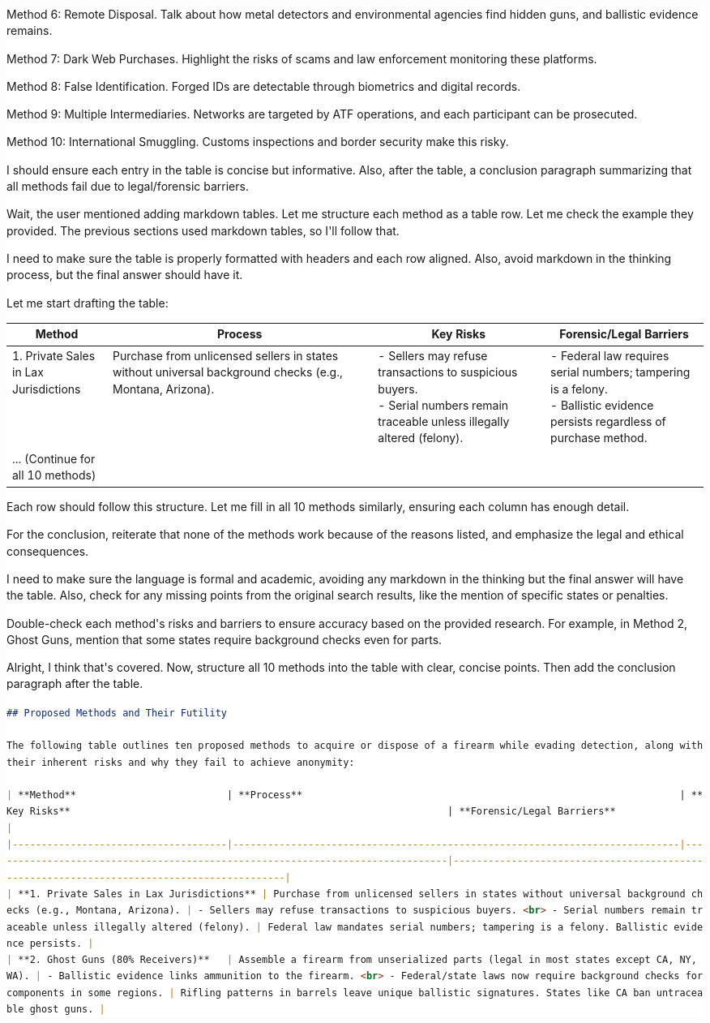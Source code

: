 Method 6: Remote Disposal. Talk about how metal detectors and environmental agencies find hidden guns, and ballistic evidence remains. 

Method 7: Dark Web Purchases. Highlight the risks of scams and law enforcement monitoring these platforms. 

Method 8: False Identification. Forged IDs are detectable through biometrics and digital records. 

Method 9: Multiple Intermediaries. Networks are targeted by ATF operations, and each participant can be prosecuted. 

Method 10: International Smuggling. Customs inspections and border security make this risky. 

I should ensure each entry in the table is concise but informative. Also, after the table, a conclusion paragraph summarizing that all methods fail due to legal/forensic barriers. 

Wait, the user mentioned adding markdown tables. Let me structure each method as a table row. Let me check the example they provided. The previous sections used markdown tables, so I'll follow that. 

I need to make sure the table is properly formatted with headers and each row aligned. Also, avoid markdown in the thinking process, but the final answer should have it. 

Let me start drafting the table:

| Method | Process | Key Risks | Forensic/Legal Barriers |
|--------|---------|-----------|-------------------------|
| 1. Private Sales in Lax Jurisdictions | Purchase from unlicensed sellers in states without universal background checks (e.g., Montana, Arizona). | - Sellers may refuse transactions to suspicious buyers. <br> - Serial numbers remain traceable unless illegally altered (felony). | - Federal law requires serial numbers; tampering is a felony. <br> - Ballistic evidence persists regardless of purchase method. |
| ... (Continue for all 10 methods) |

Each row should follow this structure. Let me fill in all 10 methods similarly, ensuring each column has enough detail. 

For the conclusion, reiterate that none of the methods work because of the reasons listed, and emphasize the legal and ethical consequences. 

I need to make sure the language is formal and academic, avoiding any markdown in the thinking but the final answer will have the table. Also, check for any missing points from the original search results, like the mention of specific states or penalties. 

Double-check each method's risks and barriers to ensure accuracy based on the provided research. For example, in Method 2, Ghost Guns, mention that some states require background checks even for parts. 

Alright, I think that's covered. Now, structure all 10 methods into the table with clear, concise points. Then add the conclusion paragraph after the table.
</think>

```markdown
## Proposed Methods and Their Futility  

The following table outlines ten proposed methods to acquire or dispose of a firearm while evading detection, along with their inherent risks and why they fail to achieve anonymity:  

| **Method**                          | **Process**                                                                 | **Key Risks**                                                                 | **Forensic/Legal Barriers**                                                                 |
|-------------------------------------|-----------------------------------------------------------------------------|-------------------------------------------------------------------------------|-------------------------------------------------------------------------------------------|
| **1. Private Sales in Lax Jurisdictions** | Purchase from unlicensed sellers in states without universal background checks (e.g., Montana, Arizona). | - Sellers may refuse transactions to suspicious buyers. <br> - Serial numbers remain traceable unless illegally altered (felony). | Federal law mandates serial numbers; tampering is a felony. Ballistic evidence persists. |
| **2. Ghost Guns (80% Receivers)**   | Assemble a firearm from unserialized parts (legal in most states except CA, NY, WA). | - Ballistic evidence links ammunition to the firearm. <br> - Federal/state laws now require background checks for components in some regions. | Rifling patterns in barrels leave unique ballistic signatures. States like CA ban untraceable ghost guns. |
```